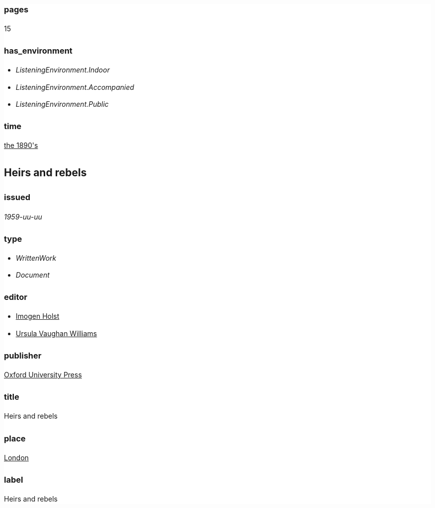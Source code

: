 ### pages


15

### has_environment

 - *ListeningEnvironment.Indoor*

 - *ListeningEnvironment.Accompanied*

 - *ListeningEnvironment.Public*

### time


[the 1890's](#the-1890's)

## Heirs and rebels

### issued


*1959-uu-uu*

### type

 - *WrittenWork*

 - *Document*

### editor

 - [Imogen Holst](#Imogen-Holst)

 - [Ursula Vaughan Williams](#Ursula-Vaughan-Williams)

### publisher


[Oxford University Press](#Oxford-University-Press)

### title


Heirs and rebels

### place


[London](#London)

### label


Heirs and rebels

